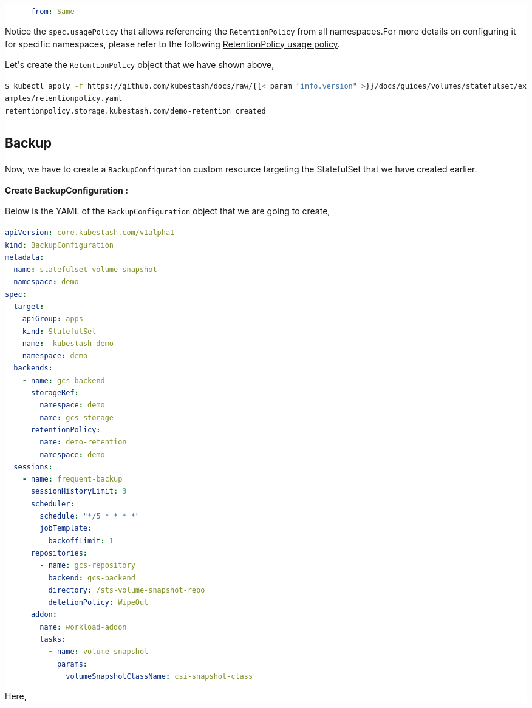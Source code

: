 ```yaml
      from: Same
```

Notice the `spec.usagePolicy` that allows referencing the `RetentionPolicy` from all namespaces.For more details on configuring it for specific namespaces, please refer to the following [RetentionPolicy usage policy](/docs/concepts/crds/retentionpolicy/index.md).

Let's create the `RetentionPolicy` object that we have shown above,

```bash
$ kubectl apply -f https://github.com/kubestash/docs/raw/{{< param "info.version" >}}/docs/guides/volumes/statefulset/examples/retentionpolicy.yaml
retentionpolicy.storage.kubestash.com/demo-retention created
```

## Backup

Now, we have to create a `BackupConfiguration` custom resource targeting the StatefulSet that we have created earlier.

**Create BackupConfiguration :**

Below is the YAML of the `BackupConfiguration` object that we are going to create,

```yaml
apiVersion: core.kubestash.com/v1alpha1
kind: BackupConfiguration
metadata:
  name: statefulset-volume-snapshot
  namespace: demo
spec:
  target:
    apiGroup: apps
    kind: StatefulSet
    name:  kubestash-demo
    namespace: demo
  backends:
    - name: gcs-backend
      storageRef:
        namespace: demo
        name: gcs-storage
      retentionPolicy:
        name: demo-retention
        namespace: demo
  sessions:
    - name: frequent-backup
      sessionHistoryLimit: 3
      scheduler:
        schedule: "*/5 * * * *"
        jobTemplate:
          backoffLimit: 1
      repositories:
        - name: gcs-repository
          backend: gcs-backend
          directory: /sts-volume-snapshot-repo
          deletionPolicy: WipeOut
      addon:
        name: workload-addon
        tasks:
          - name: volume-snapshot
            params:
              volumeSnapshotClassName: csi-snapshot-class
```
Here,